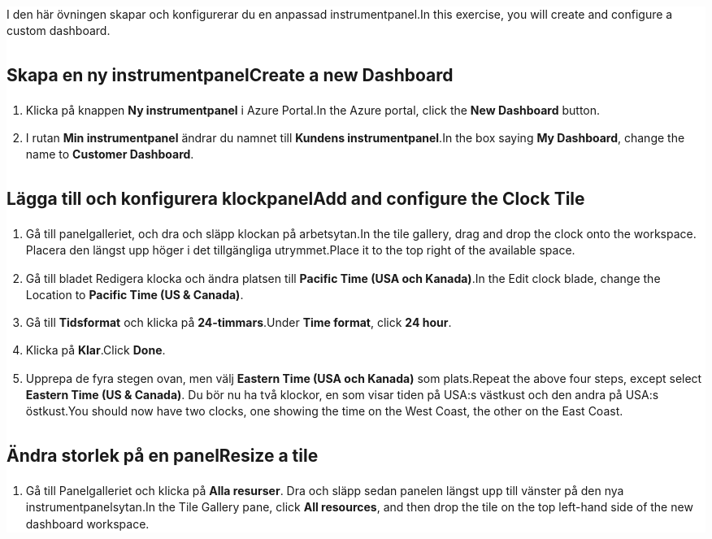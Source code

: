 <span data-ttu-id="c1c74-101">I den här övningen skapar och konfigurerar du en anpassad instrumentpanel.</span><span class="sxs-lookup"><span data-stu-id="c1c74-101">In this exercise, you will create and configure a custom dashboard.</span></span>

## <a name="create-a-new-dashboard"></a><span data-ttu-id="c1c74-102">Skapa en ny instrumentpanel</span><span class="sxs-lookup"><span data-stu-id="c1c74-102">Create a new Dashboard</span></span>

1. <span data-ttu-id="c1c74-103">Klicka på knappen **Ny instrumentpanel** i Azure Portal.</span><span class="sxs-lookup"><span data-stu-id="c1c74-103">In the Azure portal, click the **New Dashboard** button.</span></span>

2. <span data-ttu-id="c1c74-104">I rutan **Min instrumentpanel** ändrar du namnet till **Kundens instrumentpanel**.</span><span class="sxs-lookup"><span data-stu-id="c1c74-104">In the box saying **My Dashboard**, change the name to **Customer Dashboard**.</span></span>

## <a name="add-and-configure-the-clock-tile"></a><span data-ttu-id="c1c74-105">Lägga till och konfigurera klockpanel</span><span class="sxs-lookup"><span data-stu-id="c1c74-105">Add and configure the Clock Tile</span></span>

1. <span data-ttu-id="c1c74-106">Gå till panelgalleriet, och dra och släpp klockan på arbetsytan.</span><span class="sxs-lookup"><span data-stu-id="c1c74-106">In the tile gallery, drag and drop the clock onto the workspace.</span></span> <span data-ttu-id="c1c74-107">Placera den längst upp höger i det tillgängliga utrymmet.</span><span class="sxs-lookup"><span data-stu-id="c1c74-107">Place it to the top right of the available space.</span></span>

2. <span data-ttu-id="c1c74-108">Gå till bladet Redigera klocka och ändra platsen till **Pacific Time (USA och Kanada)**.</span><span class="sxs-lookup"><span data-stu-id="c1c74-108">In the Edit clock blade, change the Location to **Pacific Time (US & Canada)**.</span></span>

3. <span data-ttu-id="c1c74-109">Gå till **Tidsformat** och klicka på **24-timmars**.</span><span class="sxs-lookup"><span data-stu-id="c1c74-109">Under **Time format**, click **24 hour**.</span></span>

4. <span data-ttu-id="c1c74-110">Klicka på **Klar**.</span><span class="sxs-lookup"><span data-stu-id="c1c74-110">Click **Done**.</span></span>

5. <span data-ttu-id="c1c74-111">Upprepa de fyra stegen ovan, men välj **Eastern Time (USA och Kanada)** som plats.</span><span class="sxs-lookup"><span data-stu-id="c1c74-111">Repeat the above four steps, except select **Eastern Time (US & Canada)**.</span></span> <span data-ttu-id="c1c74-112">Du bör nu ha två klockor, en som visar tiden på USA:s västkust och den andra på USA:s östkust.</span><span class="sxs-lookup"><span data-stu-id="c1c74-112">You should now have two clocks, one showing the time on the West Coast, the other on the East Coast.</span></span>

## <a name="resize-a-tile"></a><span data-ttu-id="c1c74-113">Ändra storlek på en panel</span><span class="sxs-lookup"><span data-stu-id="c1c74-113">Resize a tile</span></span>

1. <span data-ttu-id="c1c74-114">Gå till Panelgalleriet och klicka på **Alla resurser**. Dra och släpp sedan panelen längst upp till vänster på den nya instrumentpanelsytan.</span><span class="sxs-lookup"><span data-stu-id="c1c74-114">In the Tile Gallery pane, click **All resources**, and then drop the tile on the top left-hand side of the new dashboard workspace.</span></span>
